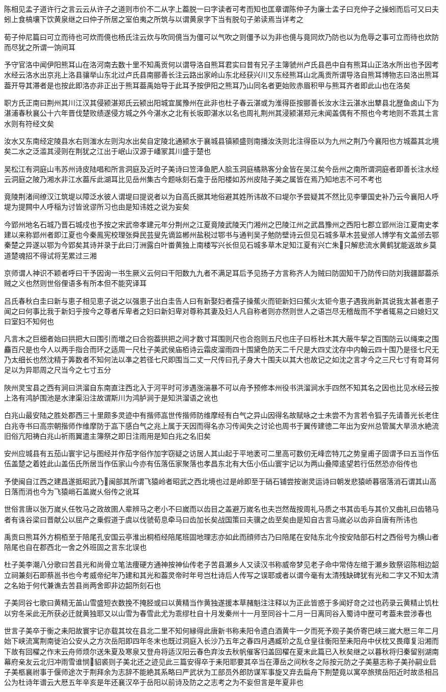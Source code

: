 陈相见孟子道许行之言云云从许子之道则市价不二从字上葢脱一曰字读者可考而知也匡章谓陈仲子为廉士孟子曰充仲子之操蚓而后可又曰夫蚓上食槁壤下饮黄泉继之曰仲子所居之室伯夷之所筑与以谓黄泉字下当有脱句子弟读焉当详考之  

荀子仲尼篇曰可立而待也可炊而傹也杨氏注云炊与吹同傹当为僵可以气吹之则僵予以为非也傹与竟同炊乃防也以为危辱之事可立而待也炊防而尽犹之所谓一饷间耳  

予守官洛中闻伊阳熊耳山在洛河南去数十里不知禹贡何以谓导洛自熊耳君实曰昔有兄子主簿虢州卢氏县邑中自有熊耳山正洛水所出也予因考水经云洛水出京兆上洛县骧举山东北过卢氏县南郦善长注云路出家岭山东北经获兴川又东经熊耳山北禹贡所谓导洛自熊耳博物志曰洛出熊耳葢开导其滞者是也按此即洛亦非正出于熊耳葢禹始导于此耳予按伊阳之熊耳乃山同名者更始败赤眉积甲与熊耳齐者即此山也在洛矣  

职方氏正南曰荆州其川江汉其侵颍湛郑氏云颍出阳城宜属豫州在此非也杜子春云湛或为淮得臣按郦善长汝水注云湛水出犨县北歴鱼卤山下为湛浦春秋襄公十六年晋伐楚败绩遂侵方城之外今湛水之北有长坂即湛水以名也周礼荆州其浸颍湛郑元未闻盖偶有不照也今考地则不乖其土言水则有符经文矣  

汝水又东南经定陵县水右则滍水左则沟水出矣自定陵北通颍水于襄城县镇颍盛则南播汝泆则北注得臣以为九州之荆乃今襄阳也方城葢其北境矣二水之泛滥其浸则在荆犹之江出于岷山汉源于嶓冡其川盛于楚也  

吴松江有洞庭山韦苏州诗皮陆唱和所言洞庭及近时子美诗曰笠泽鱼肥人脍玉洞庭橘熟客分金皆在吴江矣今岳州之南所谓洞庭者即善长注水经云洞庭之陂乃湘水非江水葢斥此湖耳比见岳州集古今题咏刻石龛于岳阳楼如苏州皮陆子美之属皆在焉乃知地志不可不考也  

竟陵荆渚间缭汉江筑堤以障泛水彼人谓堤曰提说者以为自高氏据其地俗避其姓所讳故不曰堤尔予尝疑其不然比见李肇国史补乃云今襄阳人呼堤为提闗中人呼稲为讨皆讹谬所习也由是知讳姓之说为妄矣  

今郢州地名石城乃晋石城戍也予按之宋武帝孝建元年分荆州之江夏竟陵武陵天门湘州之巴陵江州之武昌豫州之西阳七郡立郢州治江夏南史孝建以来称郢州者即江夏也今秦鳯宪校理张舜民芸叟先谪监郴州盐税过鄂书与通判吴子勉防壁诗云但见石城多草木芸叟邠人博学有文盖邠去鄂秦楚之异遂以鄂为今郢矣其诗并录于此曰汀洲露白叶畨黄独上南楼写兴长但见石城多草木足知江夏有兴亡朱只解悲流水黄鹤犹能返故乡莫道楚魂招不得试将芜累过三湘  

京师谓人神识不颖者呼曰干予因询一书生厥义云何曰干阳数九九者不满足耳后予见扬子方言称齐人为贼曰防固知干乃防传曰防刘我疆鄙葢杀贼之义也然则世俗俚语多有所本但不能究译耳  

吕氏春秋白圭曰新与恵子相见恵子说之以强恵子出白圭告人曰有新娶妇者孺子操蕉火而钜新妇曰蕉火太钜今恵子遇我尚新其说我太甚者恵子闻之曰何事比我于新妇乎按今之尊者斥卑者之妇曰新妇卑对尊称其妻及妇人凡自称者则亦然则世人之语岂尽无稽哉而不学者辄易之曰媳妇又曰室妇不知何也  

凡言木之巨细者始曰拱把大曰围引而増之曰合抱葢拱把之间才数寸耳围则尺也合抱则五尺也庄子曰栎社木其大蔽牛挈之百围防云以绳束之围麤百尺是也今人以两手指合而环之适周一尺杜子美武侯庙栢诗云霜皮溜雨四十围黛色防天二千尺是大四丈沈存中内翰云四十围乃是径七尺无乃太细长也然沈精于筭数者不知何法以凖之若径七尺即围当二丈一尺传曰孔子身大十围夫以其大也故记之如沈之言才今之三尺七寸有竒耳何足以为异耶周之尺当今之七寸五分  

陜州灵宝县之西有涧曰洪溜自东南直注西北入于河平时可涉遇涨湍暴不可以舟予预修本州役书洪溜涧水手四然不知其名之因也比见水经云按上洛有鸿胪围池是水津渠沿注故谓斯川为鸿胪涧于是知洪溜语之讹也  

白兆山最安陆之胜处郡西三十里颇多灵迹中有揩师嵓世传揩师防维摩经有白气之异山因得名故赋咏之士未尝不为言若令狐子先请善光长老住白兆寺书曰高宗朝揩师作维摩防于嵓下感白气之兆上属于天因而得名亦习传闻失之讨论也周书于翼传建徳二年出为安州总管属大旱涢水絶流旧俗亢阳祷白兆山祈雨翼遣主簿祭之即日注雨用是知白兆之名旧矣  

安州应城县有五茄山寰宇记与图经并作茄字俗作加字窃疑之访居人其山起于平地袤可二里高可数仞无峰峦特兀之势皇甫子固谓予曰五当作伍伍盖楚之着姓此山盖伍氏所居当作伍家山今亦有伍落伍家聚落也孝昌东北有大伍小伍山寰宇记以为两山叠障逺望若行伍然恐亦俗传也  

予使闽自江西之建昌遂抵昭武乃闽部其所谓飞猿岭者昭武之西北境也过是岭即至于硝石铺尝按谢灵运诗曰朝发悲猿峤暮宿落消石谓其山高日落而消也今为飞猿峭石盖嵗乆俗传之讹耳  

世俗言唐以张万嵗乆任牧马之政故圉人辈辨马之老小不曰嵗而以齿目之盖避万嵗名也夫岂然哉按周礼马质之书其齿毛与其价又曲礼曰齿辂马者有诛谷梁曰晋献公以屈产之乗假道于虞以伐虢荀息牵马曰齿加长矣战国策曰夫骥之齿至矣由是知自古言马嵗必以齿非自唐有所讳也  

禹贡曰熊耳外方桐栢至于陪尾孔安国云亭淮出桐栢经陪尾班固地理志亦如此而顔师古乃曰陪尾在安陆东北今按安陆部石村之西俗号为横山者陪尾也自在郡西北一舍之外班固之言东北误也  

杜子美李潮八分歌曰苦县光和尚骨立笔法痩硬方通神按神仙传老子苦县瀬乡人又读汉书称威帝梦见老子命中常侍左绾于瀬乡致祭诏陈相边韶立祠兼刻石即蔡邕书也今考威帝纪年乃建和其光和葢灵帝时年号岂杜诗后人传写之误耶或者以谓今毫有太清残缺碑犹有光和二字又不知太清之名始于何代兼谯去苦县尚两舍即非边韶所刻石也  

子美同谷七歌曰黄精无苖山雪盛短衣数挽不掩胫或曰以黄精当作黄独遂援本草赭魁注注释以为正此皆惑于多闻好竒之过也药录云黄精止饥杜以穷冬采此无所获必迁就黄独耶又以山雪为春雪此尤为乖缪杜自十月发秦州十一月至同谷十二月一日离同谷入蜀诗中歴可考葢未尝涉春也  

世言子美卒于衡之耒阳故寰宇记亦载其坟在县北二里不知何縁得此唐新书称耒阳令遗白酒黄牛一夕而死予观子美侨寄巴峡三嵗大厯三年二月始下峡流寓荆南徙泊公安乆之方次岳阳即四年冬末也既过洞庭入长沙乃五年之春四月遇臧玠之乱仓皇往衡阳至耒阳舟中伏枕又畏瘴复沿湘而下故有回櫂之作末云舟师烦尔送朱夏及寒泉又登舟将适汉阳云春色弃汝去秋帆催客归盖回櫂在夏末此篇已入秋矣继之以暮秋将归秦留别湖南幕府亲友云北归冲雨雪谁悯貂裘则子美北还之迹见此三篇安得卒于耒阳耶要其卒当在潭岳之间秋冬之际按元防之子美墓志称子美孙嗣业启子美柩襄祔事于偃师途次于荆拜余为志辞不能絶其系略曰严武状为工部员外郎防谋军事旋又弃去扁舟下荆楚竟以寓卒旅殡岳阳近时故丞相吕公为杜诗年谱云大厯五年辛亥是年还襄汉卒于岳阳以前诗及防之之志考之为不妄但言是年夏非也  

